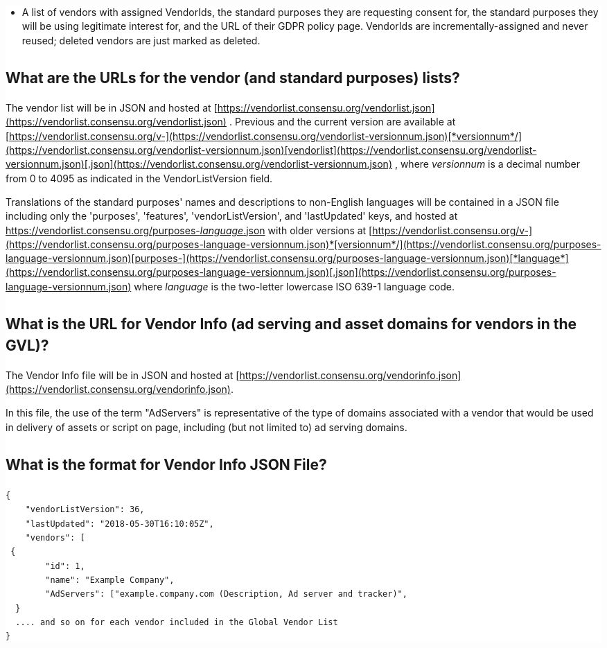 * A list of vendors with assigned VendorIds, the standard purposes they are requesting consent for, the standard purposes they will be using legitimate interest for, and the URL of their GDPR policy page. VendorIds are incrementally-assigned and never reused; deleted vendors are just marked as deleted.

## What are the URLs for the vendor (and standard purposes) lists? <a name="URLs-vendorlist"></a>

The vendor list will be in JSON and hosted at [https://vendorlist.consensu.org/vendorlist.json](https://vendorlist.consensu.org/vendorlist.json) . Previous and the current version are available at [https://vendorlist.consensu.org/v-](https://vendorlist.consensu.org/vendorlist-versionnum.json)[*versionnum*/](https://vendorlist.consensu.org/vendorlist-versionnum.json)[vendorlist](https://vendorlist.consensu.org/vendorlist-versionnum.json)[.json](https://vendorlist.consensu.org/vendorlist-versionnum.json) , where *versionnum* is a decimal number from 0 to 4095 as indicated in the VendorListVersion field.

Translations of the standard purposes' names and descriptions to non-English languages will be contained in a JSON file including only the 'purposes', 'features', 'vendorListVersion', and 'lastUpdated' keys, and hosted at [https://vendorlist.](https://vendorlist.consensu.org/purposes-language.json)[consensu.org](https://vendorlist.consensu.org/purposes-language.json)[/purposes-](https://vendorlist.consensu.org/purposes-language.json)[*language*](https://vendorlist.consensu.org/purposes-language.json)[.json](https://vendorlist.consensu.org/purposes-language.json) with older versions at [https://vendorlist.consensu.org/v-](https://vendorlist.consensu.org/purposes-language-versionnum.json)*[versionnum*/](https://vendorlist.consensu.org/purposes-language-versionnum.json)[purposes-](https://vendorlist.consensu.org/purposes-language-versionnum.json)[*language*](https://vendorlist.consensu.org/purposes-language-versionnum.json)[.json](https://vendorlist.consensu.org/purposes-language-versionnum.json) where *language* is the two-letter lowercase ISO 639-1 language code.

## What is the URL for Vendor Info (ad serving and asset domains for vendors in the GVL)?
The Vendor Info file will be in JSON and hosted at [https://vendorlist.consensu.org/vendorinfo.json](https://vendorlist.consensu.org/vendorinfo.json).


In this file, the use of the term "AdServers" is representative of the type of domains associated with a vendor that would be used in delivery of assets or script on page, including (but not limited to) ad serving domains.

## What is the format for Vendor Info JSON File?
```
{
	"vendorListVersion": 36,
	"lastUpdated": "2018-05-30T16:10:05Z",
	"vendors": [
 {
		"id": 1,
		"name": "Example Company",
		"AdServers": ["example.company.com (Description, Ad server and tracker)", 
  }
  .... and so on for each vendor included in the Global Vendor List
}
```
